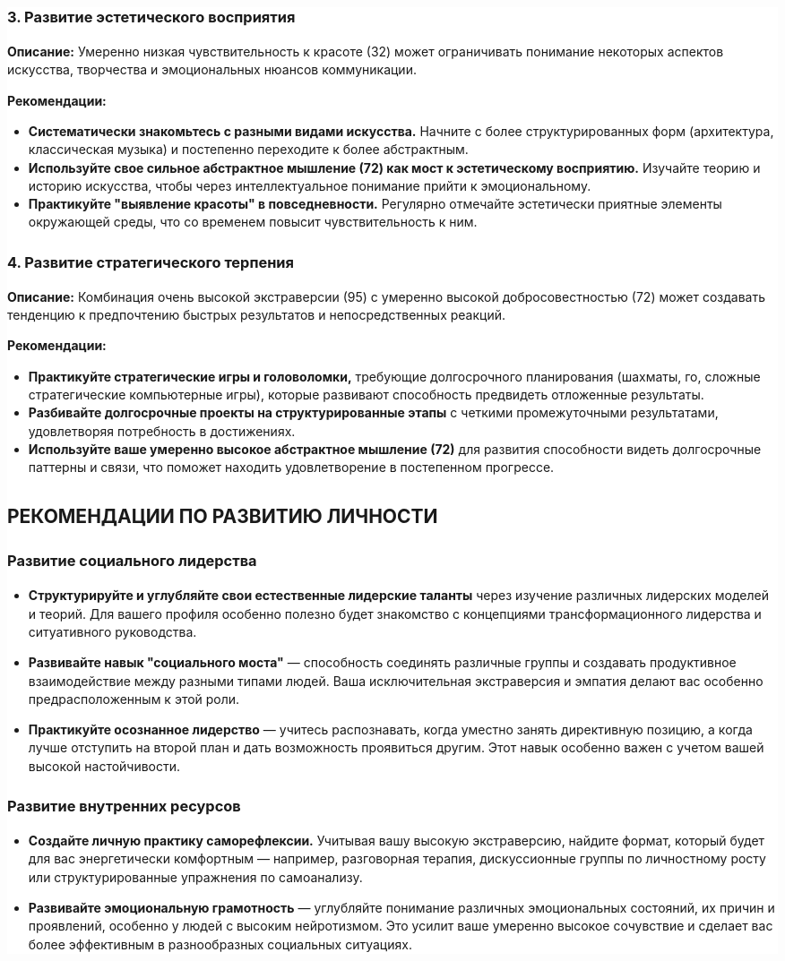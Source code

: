 ### 3. Развитие эстетического восприятия

**Описание:** Умеренно низкая чувствительность к красоте (32) может ограничивать понимание некоторых аспектов искусства, творчества и эмоциональных нюансов коммуникации.

**Рекомендации:**
- **Систематически знакомьтесь с разными видами искусства.** Начните с более структурированных форм (архитектура, классическая музыка) и постепенно переходите к более абстрактным.
- **Используйте свое сильное абстрактное мышление (72) как мост к эстетическому восприятию.** Изучайте теорию и историю искусства, чтобы через интеллектуальное понимание прийти к эмоциональному.
- **Практикуйте "выявление красоты" в повседневности.** Регулярно отмечайте эстетически приятные элементы окружающей среды, что со временем повысит чувствительность к ним.

### 4. Развитие стратегического терпения

**Описание:** Комбинация очень высокой экстраверсии (95) с умеренно высокой добросовестностью (72) может создавать тенденцию к предпочтению быстрых результатов и непосредственных реакций.

**Рекомендации:**
- **Практикуйте стратегические игры и головоломки,** требующие долгосрочного планирования (шахматы, го, сложные стратегические компьютерные игры), которые развивают способность предвидеть отложенные результаты.
- **Разбивайте долгосрочные проекты на структурированные этапы** с четкими промежуточными результатами, удовлетворяя потребность в достижениях.
- **Используйте ваше умеренно высокое абстрактное мышление (72)** для развития способности видеть долгосрочные паттерны и связи, что поможет находить удовлетворение в постепенном прогрессе.

## РЕКОМЕНДАЦИИ ПО РАЗВИТИЮ ЛИЧНОСТИ

### Развитие социального лидерства

- **Структурируйте и углубляйте свои естественные лидерские таланты** через изучение различных лидерских моделей и теорий. Для вашего профиля особенно полезно будет знакомство с концепциями трансформационного лидерства и ситуативного руководства.

- **Развивайте навык "социального моста"** — способность соединять различные группы и создавать продуктивное взаимодействие между разными типами людей. Ваша исключительная экстраверсия и эмпатия делают вас особенно предрасположенным к этой роли.

- **Практикуйте осознанное лидерство** — учитесь распознавать, когда уместно занять директивную позицию, а когда лучше отступить на второй план и дать возможность проявиться другим. Этот навык особенно важен с учетом вашей высокой настойчивости.

### Развитие внутренних ресурсов

- **Создайте личную практику саморефлексии.** Учитывая вашу высокую экстраверсию, найдите формат, который будет для вас энергетически комфортным — например, разговорная терапия, дискуссионные группы по личностному росту или структурированные упражнения по самоанализу.

- **Развивайте эмоциональную грамотность** — углубляйте понимание различных эмоциональных состояний, их причин и проявлений, особенно у людей с высоким нейротизмом. Это усилит ваше умеренно высокое сочувствие и сделает вас более эффективным в разнообразных социальных ситуациях.
